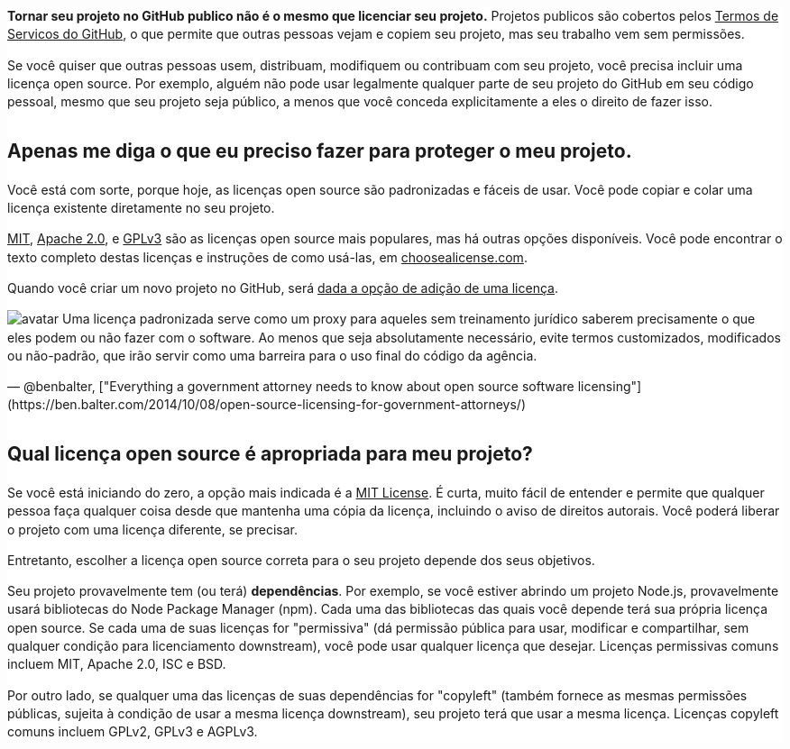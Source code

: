 **Tornar seu projeto no GitHub publico não é o mesmo que licenciar seu projeto.** Projetos publicos são cobertos pelos [Termos de Servicos do GitHub](https://help.github.com/en/github/site-policy/github-terms-of-service#3-ownership-of-content-right-to-post-and-license-grants), o que permite que outras pessoas vejam e copiem seu projeto, mas seu trabalho vem sem permissões.

Se você quiser que outras pessoas usem, distribuam, modifiquem ou contribuam com seu projeto, você precisa incluir uma licença open source. Por exemplo, alguém não pode usar legalmente qualquer parte de seu projeto do GitHub em seu código pessoal, mesmo que seu projeto seja público, a menos que você conceda explicitamente a eles o direito de fazer isso.

## Apenas me diga o que eu preciso fazer para proteger o meu projeto.

Você está com sorte, porque hoje, as licenças open source são padronizadas e fáceis de usar.
Você pode copiar e colar uma licença existente diretamente no seu projeto.

[MIT](https://choosealicense.com/licenses/mit/), [Apache 2.0](https://choosealicense.com/licenses/apache-2.0/), e [GPLv3](https://choosealicense.com/licenses/gpl-3.0/) são as licenças open source mais populares, mas há outras opções disponíveis. Você pode encontrar o texto completo destas licenças e instruções de como usá-las, em [choosealicense.com](https://choosealicense.com/).

Quando você criar um novo projeto no GitHub, será [dada a opção de adição de uma licença](https://help.github.com/articles/open-source-licensing/).

<aside markdown="1" class="pquote">
  <img src="https://avatars.githubusercontent.com/benbalter?s=180" class="pquote-avatar" alt="avatar">
  Uma licença padronizada serve como um proxy para aqueles sem treinamento jurídico saberem precisamente o que eles podem ou não fazer com o software. Ao menos que seja absolutamente necessário, evite termos customizados, modificados ou não-padrão, que irão servir como uma barreira para o uso final do código da agência.
  <p markdown="1" class="pquote-credit">
— @benbalter, ["Everything a government attorney needs to know about open source software&nbsp;licensing"](https://ben.balter.com/2014/10/08/open-source-licensing-for-government-attorneys/)
  </p>
</aside>

## Qual licença open source é apropriada para meu projeto?

Se você está iniciando do zero, a opção mais indicada é a [MIT License](https://choosealicense.com/licenses/mit/). É curta, muito fácil de entender e permite que qualquer pessoa faça qualquer coisa desde que mantenha uma cópia da licença, incluindo o aviso de direitos autorais. Você poderá liberar o projeto com uma licença diferente, se precisar.

Entretanto, escolher a licença open source correta para o seu projeto depende dos seus objetivos.

Seu projeto provavelmente tem (ou terá) **dependências**. Por exemplo, se você estiver abrindo um projeto Node.js, provavelmente usará bibliotecas do Node Package Manager (npm). Cada uma das bibliotecas das quais você depende terá sua própria licença open source. Se cada uma de suas licenças for "permissiva" (dá permissão pública para usar, modificar e compartilhar, sem qualquer condição para licenciamento downstream), você pode usar qualquer licença que desejar. Licenças permissivas comuns incluem MIT, Apache 2.0, ISC e BSD.

Por outro lado, se qualquer uma das licenças de suas dependências for "copyleft" (também fornece as mesmas permissões públicas, sujeita à condição de usar a mesma licença downstream), seu projeto terá que usar a mesma licença. Licenças copyleft comuns incluem GPLv2, GPLv3 e AGPLv3.
